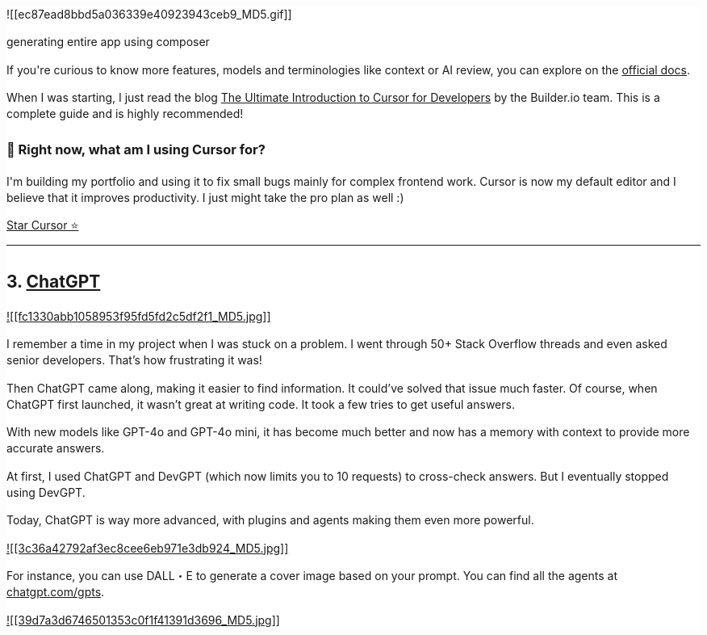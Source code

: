 ![[ec87ead8bbd5a036339e40923943ceb9_MD5.gif]]

generating entire app using composer

If you're curious to know more features, models and terminologies like context or AI review, you can explore on the [official docs](https://docs.cursor.com/get-started/migrate-from-vscode).

When I was starting, I just read the blog [The Ultimate Introduction to Cursor for Developers](https://www.builder.io/blog/cursor-ai-for-developers) by the Builder.io team. This is a complete guide and is highly recommended!

### [](https://dev.to/nozibul_islam_113b1d5334f/must-know-algorithms-3735#right-now-what-am-i-using-cursor-for)🎯 Right now, what am I using Cursor for?

I'm building my portfolio and using it to fix small bugs mainly for complex frontend work. Cursor is now my default editor and I believe that it improves productivity. I just might take the pro plan as well :)

[Star Cursor ⭐️](https://github.com/getcursor/cursor)

___

## [](https://dev.to/nozibul_islam_113b1d5334f/must-know-algorithms-3735#3-chatgpt)3\. [ChatGPT](https://chatgpt.com/chat)

[![[fc1330abb1058953f95fd5fd2c5df2f1_MD5.jpg]]](https://media2.dev.to/dynamic/image/width=800%2Cheight=%2Cfit=scale-down%2Cgravity=auto%2Cformat=auto/https%3A%2F%2Fdev-to-uploads.s3.amazonaws.com%2Fuploads%2Farticles%2Fef6sig7uib1h3piabt58.png)

I remember a time in my project when I was stuck on a problem. I went through 50+ Stack Overflow threads and even asked senior developers. That’s how frustrating it was!

Then ChatGPT came along, making it easier to find information. It could’ve solved that issue much faster. Of course, when ChatGPT first launched, it wasn’t great at writing code. It took a few tries to get useful answers.

With new models like GPT-4o and GPT-4o mini, it has become much better and now has a memory with context to provide more accurate answers.

At first, I used ChatGPT and DevGPT (which now limits you to 10 requests) to cross-check answers. But I eventually stopped using DevGPT.

Today, ChatGPT is way more advanced, with plugins and agents making them even more powerful.

[![[3c36a42792af3ec8cee6eb971e3db924_MD5.jpg]]](https://media2.dev.to/dynamic/image/width=800%2Cheight=%2Cfit=scale-down%2Cgravity=auto%2Cformat=auto/https%3A%2F%2Fdev-to-uploads.s3.amazonaws.com%2Fuploads%2Farticles%2F48hjtmqxx1l3uwzoqakh.png)

For instance, you can use DALL・E to generate a cover image based on your prompt. You can find all the agents at [chatgpt.com/gpts](https://chatgpt.com/gpts).

[![[39d7a3d6746501353c0f1f41391d3696_MD5.jpg]]](https://media2.dev.to/dynamic/image/width=800%2Cheight=%2Cfit=scale-down%2Cgravity=auto%2Cformat=auto/https%3A%2F%2Fdev-to-uploads.s3.amazonaws.com%2Fuploads%2Farticles%2Fu3igmrmvbsmx2gryxhst.png)
